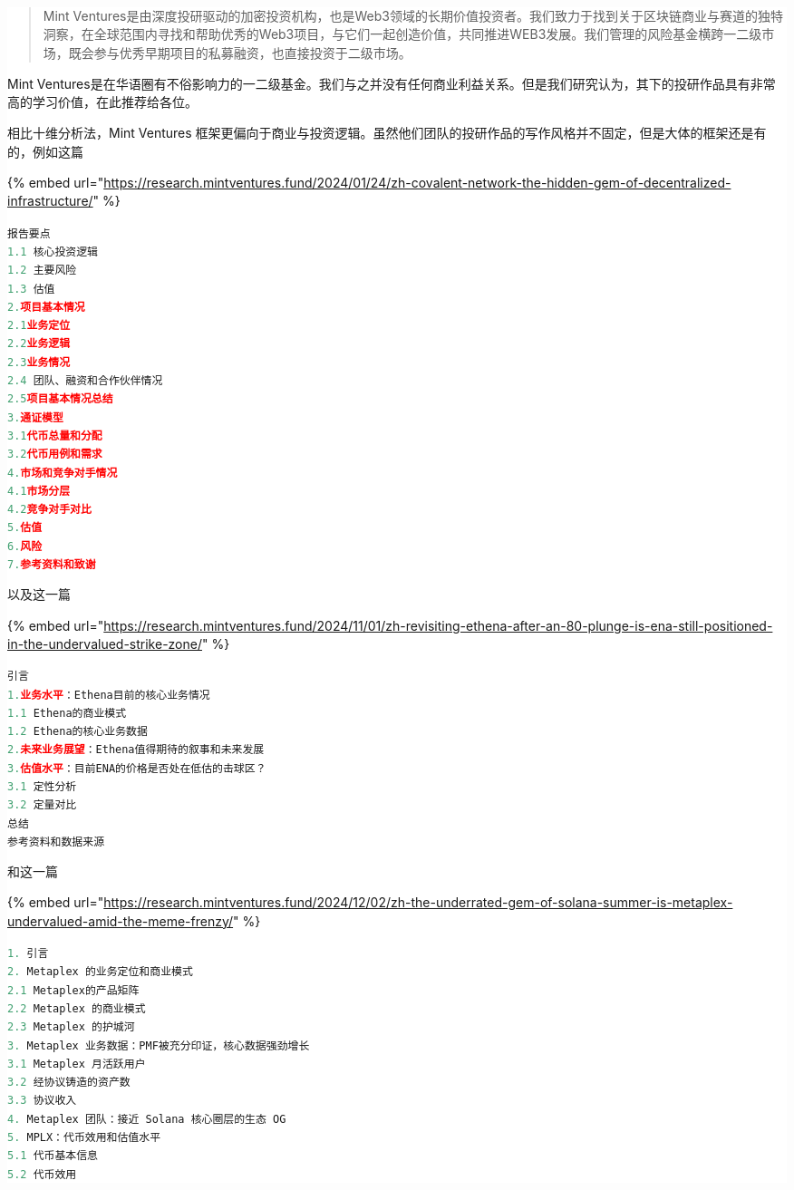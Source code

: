 > Mint Ventures是由深度投研驱动的加密投资机构，也是Web3领域的长期价值投资者。我们致力于找到关于区块链商业与赛道的独特洞察，在全球范围内寻找和帮助优秀的Web3项目，与它们一起创造价值，共同推进WEB3发展。我们管理的风险基金横跨一二级市场，既会参与优秀早期项目的私募融资，也直接投资于二级市场。

Mint Ventures是在华语圈有不俗影响力的一二级基金。我们与之并没有任何商业利益关系。但是我们研究认为，其下的投研作品具有非常高的学习价值，在此推荐给各位。

相比十维分析法，Mint Ventures 框架更偏向于商业与投资逻辑。虽然他们团队的投研作品的写作风格并不固定，但是大体的框架还是有的，例如这篇

{% embed url="https://research.mintventures.fund/2024/01/24/zh-covalent-network-the-hidden-gem-of-decentralized-infrastructure/" %}

```python
报告要点 
1.1 核心投资逻辑 
1.2 主要风险 
1.3 估值 
2.项目基本情况 
2.1业务定位 
2.2业务逻辑 
2.3业务情况 
2.4 团队、融资和合作伙伴情况 
2.5项目基本情况总结 
3.通证模型 
3.1代币总量和分配 
3.2代币用例和需求 
4.市场和竞争对手情况 
4.1市场分层 
4.2竞争对手对比 
5.估值 
6.风险 
7.参考资料和致谢
```

以及这一篇

{% embed url="https://research.mintventures.fund/2024/11/01/zh-revisiting-ethena-after-an-80-plunge-is-ena-still-positioned-in-the-undervalued-strike-zone/" %}

```python
引言
1.业务水平：Ethena目前的核心业务情况
1.1 Ethena的商业模式
1.2 Ethena的核心业务数据
2.未来业务展望：Ethena值得期待的叙事和未来发展
3.估值水平：目前ENA的价格是否处在低估的击球区？
3.1 定性分析
3.2 定量对比
总结
参考资料和数据来源
```

和这一篇

{% embed url="https://research.mintventures.fund/2024/12/02/zh-the-underrated-gem-of-solana-summer-is-metaplex-undervalued-amid-the-meme-frenzy/" %}

```python
1. 引言
2. Metaplex 的业务定位和商业模式
2.1 Metaplex的产品矩阵
2.2 Metaplex 的商业模式
2.3 Metaplex 的护城河
3. Metaplex 业务数据：PMF被充分印证，核心数据强劲增长
3.1 Metaplex 月活跃用户
3.2 经协议铸造的资产数
3.3 协议收入
4. Metaplex 团队：接近 Solana 核心圈层的生态 OG
5. MPLX：代币效用和估值水平
5.1 代币基本信息
5.2 代币效用
```